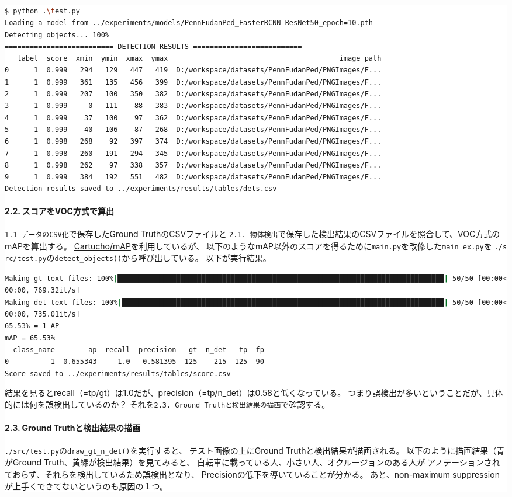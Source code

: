 ```bash
$ python .\test.py
Loading a model from ../experiments/models/PennFudanPed_FasterRCNN-ResNet50_epoch=10.pth
Detecting objects... 100%
========================== DETECTION RESULTS ==========================
   label  score  xmin  ymin  xmax  ymax                                         image_path
0      1  0.999   294   129   447   419  D:/workspace/datasets/PennFudanPed/PNGImages/F...
1      1  0.999   361   135   456   399  D:/workspace/datasets/PennFudanPed/PNGImages/F...
2      1  0.999   207   100   350   382  D:/workspace/datasets/PennFudanPed/PNGImages/F...
3      1  0.999     0   111    88   383  D:/workspace/datasets/PennFudanPed/PNGImages/F...
4      1  0.999    37   100    97   362  D:/workspace/datasets/PennFudanPed/PNGImages/F...
5      1  0.999    40   106    87   268  D:/workspace/datasets/PennFudanPed/PNGImages/F...
6      1  0.998   268    92   397   374  D:/workspace/datasets/PennFudanPed/PNGImages/F...
7      1  0.998   260   191   294   345  D:/workspace/datasets/PennFudanPed/PNGImages/F...
8      1  0.998   262    97   338   357  D:/workspace/datasets/PennFudanPed/PNGImages/F...
9      1  0.999   384   192   551   482  D:/workspace/datasets/PennFudanPed/PNGImages/F...
Detection results saved to ../experiments/results/tables/dets.csv
```

#### 2.2. スコアをVOC方式で算出

`1.1 データのCSV化`で保存したGround TruthのCSVファイルと
`2.1. 物体検出`で保存した検出結果のCSVファイルを照合して、VOC方式のmAPを算出する。
[Cartucho/mAP](https://github.com/Cartucho/mAP)を利用しているが、
以下のようなmAP以外のスコアを得るために`main.py`を改修した`main_ex.py`を
`./src/test.py`の`detect_objects()`から呼び出している。
以下が実行結果。

```bash
Making gt text files: 100%|██████████████████████████████████████████████████████████████████████████████| 50/50 [00:00<00:00, 769.32it/s]
Making det text files: 100%|█████████████████████████████████████████████████████████████████████████████| 50/50 [00:00<00:00, 735.01it/s]
65.53% = 1 AP
mAP = 65.53%
  class_name        ap  recall  precision   gt  n_det   tp  fp
0          1  0.655343     1.0   0.581395  125    215  125  90
Score saved to ../experiments/results/tables/score.csv
```

結果を見るとrecall（=tp/gt）は1.0だが、precision（=tp/n_det）は0.58と低くなっている。
つまり誤検出が多いということだが、具体的には何を誤検出しているのか？
それを`2.3. Ground Truthと検出結果の描画`で確認する。


#### 2.3. Ground Truthと検出結果の描画

`./src/test.py`の`draw_gt_n_det()`を実行すると、
テスト画像の上にGround Truthと検出結果が描画される。
以下のように描画結果（青がGround Truth、黄緑が検出結果）を見てみると、
自転車に載っている人、小さい人、オクルージョンのある人が
アノテーションされておらず、それらを検出しているため誤検出となり、
Precisionの低下を導いていることが分かる。
あと、non-maximum suppressionが上手くできてないというのも原因の１つ。
